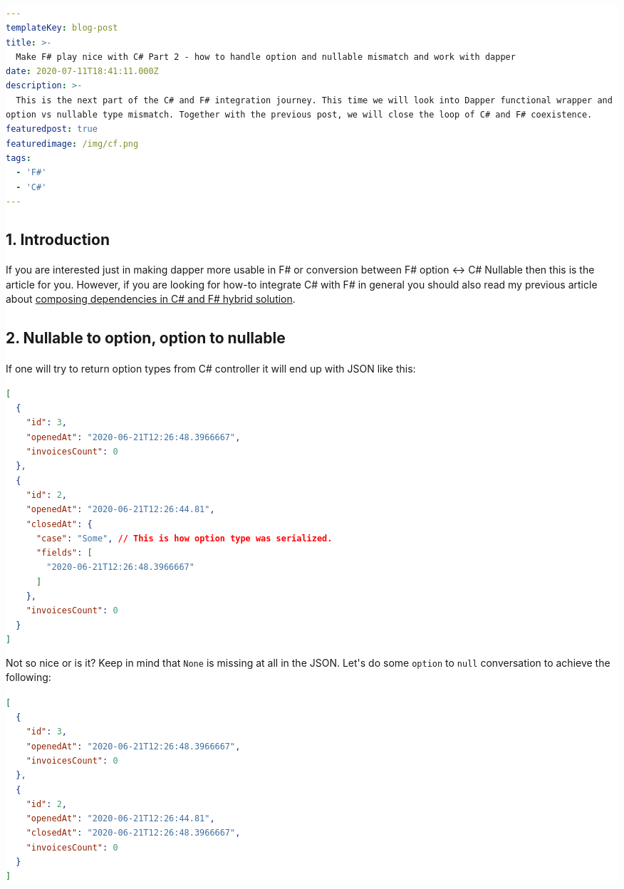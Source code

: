 ```yaml
---
templateKey: blog-post
title: >-
  Make F# play nice with C# Part 2 - how to handle option and nullable mismatch and work with dapper
date: 2020-07-11T18:41:11.000Z
description: >-
  This is the next part of the C# and F# integration journey. This time we will look into Dapper functional wrapper and option vs nullable type mismatch. Together with the previous post, we will close the loop of C# and F# coexistence. 
featuredpost: true
featuredimage: /img/cf.png
tags:
  - 'F#'
  - 'C#'
---
```

## 1. Introduction
If you are interested just in making dapper more usable in F# or conversion between F# option <-> C# Nullable then this is the article for you. However, if you are looking for how-to integrate C# with F# in general you should also read my previous article about [composing dependencies in C# and F# hybrid solution](../2020-06-14-fsharp_with_csharp).

## 2. Nullable to option, option to nullable 
If one will try to return option types from C# controller it will end up with JSON like this:
```json
[
  {
    "id": 3,
    "openedAt": "2020-06-21T12:26:48.3966667",
    "invoicesCount": 0
  },
  {
    "id": 2,
    "openedAt": "2020-06-21T12:26:44.81",
    "closedAt": {
      "case": "Some", // This is how option type was serialized.
      "fields": [
        "2020-06-21T12:26:48.3966667"
      ]
    },
    "invoicesCount": 0
  }
]
```
Not so nice or is it? Keep in mind that `None` is missing at all in the JSON. Let's do some `option` to `null` conversation to achieve the following:
```json
[
  {
    "id": 3,
    "openedAt": "2020-06-21T12:26:48.3966667",
    "invoicesCount": 0
  },
  {
    "id": 2,
    "openedAt": "2020-06-21T12:26:44.81",
    "closedAt": "2020-06-21T12:26:48.3966667",
    "invoicesCount": 0
  }
]
```